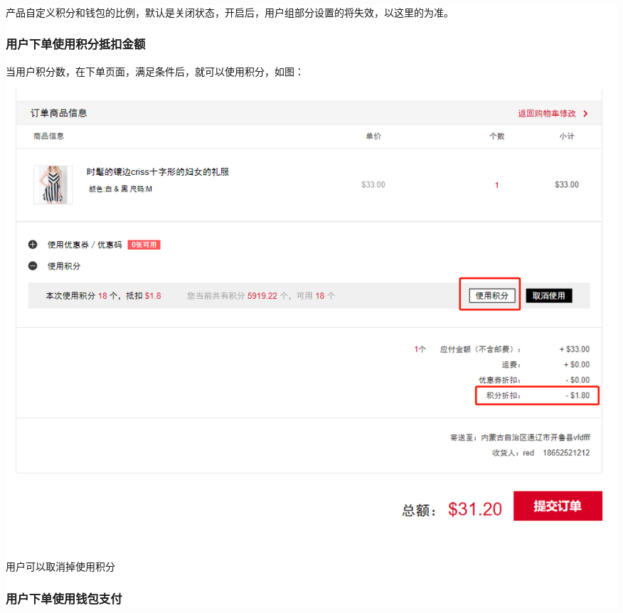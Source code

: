产品自定义积分和钱包的比例，默认是关闭状态，开启后，用户组部分设置的将失效，以这里的为准。


### 用户下单使用积分抵扣金额

当用户积分数，在下单页面，满足条件后，就可以使用积分，如图：

![](images/wallet15.png)


用户可以取消掉使用积分


### 用户下单使用钱包支付


